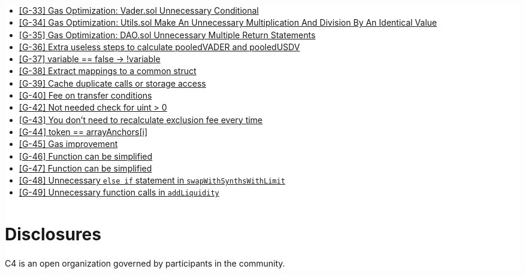 *   [\[G-33\] Gas Optimization: Vader.sol Unnecessary Conditional](https://github.com/code-423n4/2021-04-vader-findings/issues/197)
*   [\[G-34\] Gas Optimization: Utils.sol Make An Unnecessary Multiplication And Division By An Identical Value](https://github.com/code-423n4/2021-04-vader-findings/issues/199)
*   [\[G-35\] Gas Optimization: DAO.sol Unnecessary Multiple Return Statements](https://github.com/code-423n4/2021-04-vader-findings/issues/200)
*   [\[G-36\] Extra useless steps to calculate pooledVADER and pooledUSDV](https://github.com/code-423n4/2021-04-vader-findings/issues/287)
*   [\[G-37\] variable == false -> !variable](https://github.com/code-423n4/2021-04-vader-findings/issues/288)
*   [\[G-38\] Extract mappings to a common struct](https://github.com/code-423n4/2021-04-vader-findings/issues/289)
*   [\[G-39\] Cache duplicate calls or storage access](https://github.com/code-423n4/2021-04-vader-findings/issues/291)
*   [\[G-40\] Fee on transfer conditions](https://github.com/code-423n4/2021-04-vader-findings/issues/293)
*   [\[G-42\] Not needed check for uint > 0](https://github.com/code-423n4/2021-04-vader-findings/issues/256)
*   [\[G-43\] You don’t need to recalculate exclusion fee every time](https://github.com/code-423n4/2021-04-vader-findings/issues/302)
*   [\[G-44\] token == arrayAnchors\[i\]](https://github.com/code-423n4/2021-04-vader-findings/issues/303)
*   [\[G-45\] Gas improvement](https://github.com/code-423n4/2021-04-vader-findings/issues/253)
*   [\[G-46\] Function can be simplified](https://github.com/code-423n4/2021-04-vader-findings/issues/263)
*   [\[G-47\] Function can be simplified](https://github.com/code-423n4/2021-04-vader-findings/issues/301)
*   [\[G-48\] Unnecessary `else if` statement in `swapWithSynthsWithLimit`](https://github.com/code-423n4/2021-04-vader-findings/issues/319)
*   [\[G-49\] Unnecessary function calls in `addLiquidity`](https://github.com/code-423n4/2021-04-vader-findings/issues/320)

[](#disclosures)Disclosures
===========================

C4 is an open organization governed by participants in the community.

